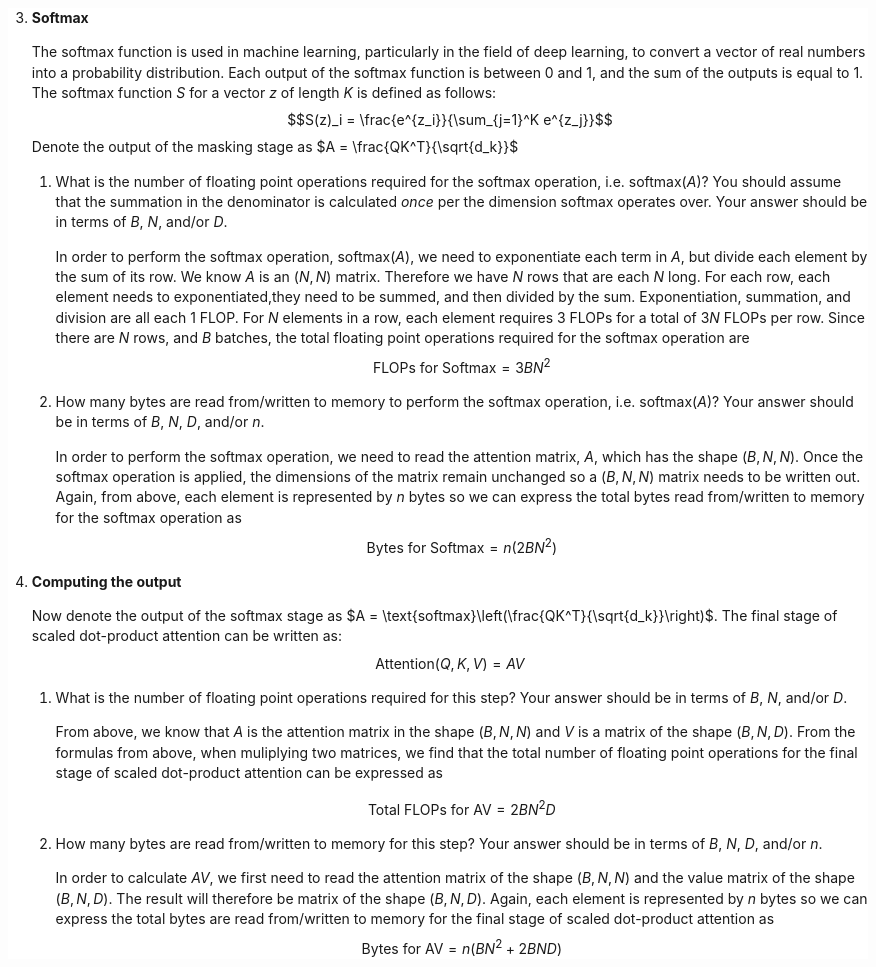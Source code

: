 3. **Softmax**

   The softmax function is used in machine learning, particularly in the field of deep learning, to convert a vector of real numbers into a probability distribution. Each output of the softmax function is between 0 and 1, and the sum of the outputs is equal to 1. The softmax function $S$ for a vector $z$ of length $K$ is defined as follows:
   $$S(z)_i = \frac{e^{z_i}}{\sum_{j=1}^K e^{z_j}}$$
   Denote the output of the masking stage as $A = \frac{QK^T}{\sqrt{d_k}}$

   1. What is the number of floating point operations required for the softmax operation, i.e. $\text{softmax}(A)$? You should assume that the summation in the denominator is calculated _once_ per the dimension softmax operates over. Your answer should be in terms of $B$, $N$, and/or $D$.

      In order to perform the softmax operation, $\text{softmax}(A)$, we need to exponentiate each term in $A$, but divide each element by the sum of its row. We know $A$ is an $(N,N)$ matrix. Therefore we have $N$ rows that are each $N$ long. For each row, each element needs to exponentiated,they need to be summed, and then divided by the sum. Exponentiation, summation, and division are all each 1 FLOP. For $N$ elements in a row, each element requires 3 FLOPs for a total of $3N$ FLOPs per row. Since there are $N$ rows, and $B$ batches, the total floating point operations required for the softmax operation are
      $$\text{FLOPs for Softmax} = 3BN^2$$

   2. How many bytes are read from/written to memory to perform the softmax operation, i.e. $\text{softmax}(A)$? Your answer should be in terms of $B$, $N$, $D$, and/or $n$.

      In order to perform the softmax operation, we need to read the attention matrix, $A$, which has the shape $(B,N, N)$. Once the softmax operation is applied, the dimensions of the matrix remain unchanged so a $(B,N,N)$ matrix needs to be written out. Again, from above, each element is represented by $n$ bytes so we can express the total bytes read from/written to memory for the softmax operation as
      $$ \text{Bytes for Softmax} = n(2BN^2)$$

4. **Computing the output**

   Now denote the output of the softmax stage as $A = \text{softmax}\left(\frac{QK^T}{\sqrt{d_k}}\right)$. The final stage of scaled dot-product attention can be written as:
   $$\text{Attention}(Q, K, V) = AV$$

   1. What is the number of floating point operations required for this step? Your answer should be in terms of $B$, $N$, and/or $D$.

      From above, we know that $A$ is the attention matrix in the shape $(B,N,N)$ and $V$ is a matrix of the shape $(B,N,D)$. From the formulas from above, when muliplying two matrices, we find that the total number of floating point operations for the final stage of scaled dot-product attention can be expressed as

      $$\text{Total FLOPs for AV}=2BN^2D$$

   2. How many bytes are read from/written to memory for this step? Your answer should be in terms of $B$, $N$, $D$, and/or $n$.

      In order to calculate $AV$, we first need to read the attention matrix of the shape $(B,N,N)$ and the value matrix of the shape $(B,N,D)$. The result will therefore be matrix of the shape $(B,N,D)$. Again, each element is represented by $n$ bytes so we can express the total bytes are read from/written to memory for the final stage of scaled dot-product attention as
      $$\text{Bytes for AV} = n(BN^2+2BND)$$
